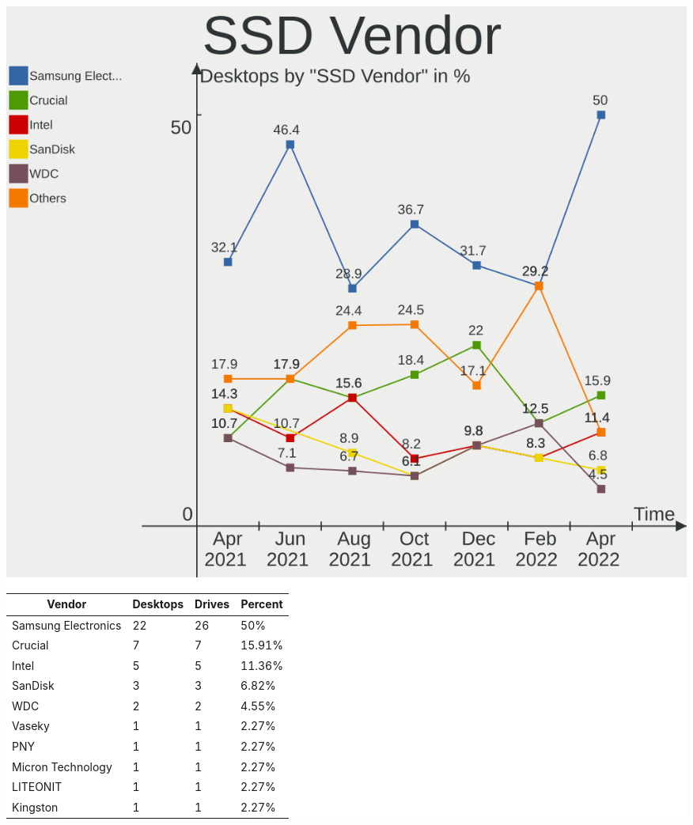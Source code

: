 ![SSD Vendor](./images/line_chart/drive_ssd_vendor.svg)

| Vendor              | Desktops | Drives | Percent |
|---------------------|----------|--------|---------|
| Samsung Electronics | 22       | 26     | 50%     |
| Crucial             | 7        | 7      | 15.91%  |
| Intel               | 5        | 5      | 11.36%  |
| SanDisk             | 3        | 3      | 6.82%   |
| WDC                 | 2        | 2      | 4.55%   |
| Vaseky              | 1        | 1      | 2.27%   |
| PNY                 | 1        | 1      | 2.27%   |
| Micron Technology   | 1        | 1      | 2.27%   |
| LITEONIT            | 1        | 1      | 2.27%   |
| Kingston            | 1        | 1      | 2.27%   |
